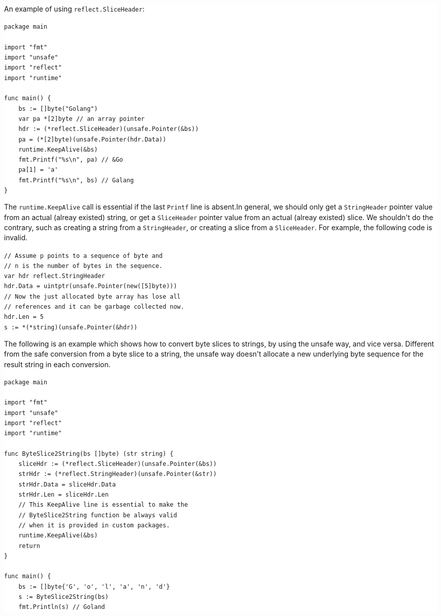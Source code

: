 An example of using `reflect.SliceHeader`:

```text
package main

import "fmt"
import "unsafe"
import "reflect"
import "runtime"

func main() {
	bs := []byte("Golang")
	var pa *[2]byte // an array pointer
	hdr := (*reflect.SliceHeader)(unsafe.Pointer(&bs))
	pa = (*[2]byte)(unsafe.Pointer(hdr.Data))
	runtime.KeepAlive(&bs)
	fmt.Printf("%s\n", pa) // &Go
	pa[1] = 'a'
	fmt.Printf("%s\n", bs) // Galang
}
```

The `runtime.KeepAlive` call is essential if the last `Printf` line is absent.In general, we should only get a `StringHeader` pointer value from an actual \(alreay existed\) string, or get a `SliceHeader` pointer value from an actual \(alreay existed\) slice. We shouldn't do the contrary, such as creating a string from a `StringHeader`, or creating a slice from a `SliceHeader`. For example, the following code is invalid.

```text
// Assume p points to a sequence of byte and
// n is the number of bytes in the sequence.
var hdr reflect.StringHeader
hdr.Data = uintptr(unsafe.Pointer(new([5]byte)))
// Now the just allocated byte array has lose all
// references and it can be garbage collected now.
hdr.Len = 5
s := *(*string)(unsafe.Pointer(&hdr))
```

The following is an example which shows how to convert byte slices to strings, by using the unsafe way, and vice versa. Different from the safe conversion from a byte slice to a string, the unsafe way doesn't allocate a new underlying byte sequence for the result string in each conversion.

```text
package main

import "fmt"
import "unsafe"
import "reflect"
import "runtime"

func ByteSlice2String(bs []byte) (str string) {
	sliceHdr := (*reflect.SliceHeader)(unsafe.Pointer(&bs))
	strHdr := (*reflect.StringHeader)(unsafe.Pointer(&str))
	strHdr.Data = sliceHdr.Data
	strHdr.Len = sliceHdr.Len
	// This KeepAlive line is essential to make the 
	// ByteSlice2String function be always valid
	// when it is provided in custom packages.
	runtime.KeepAlive(&bs)
	return
}

func main() {
	bs := []byte{'G', 'o', 'l', 'a', 'n', 'd'}
	s := ByteSlice2String(bs)
	fmt.Println(s) // Goland
```